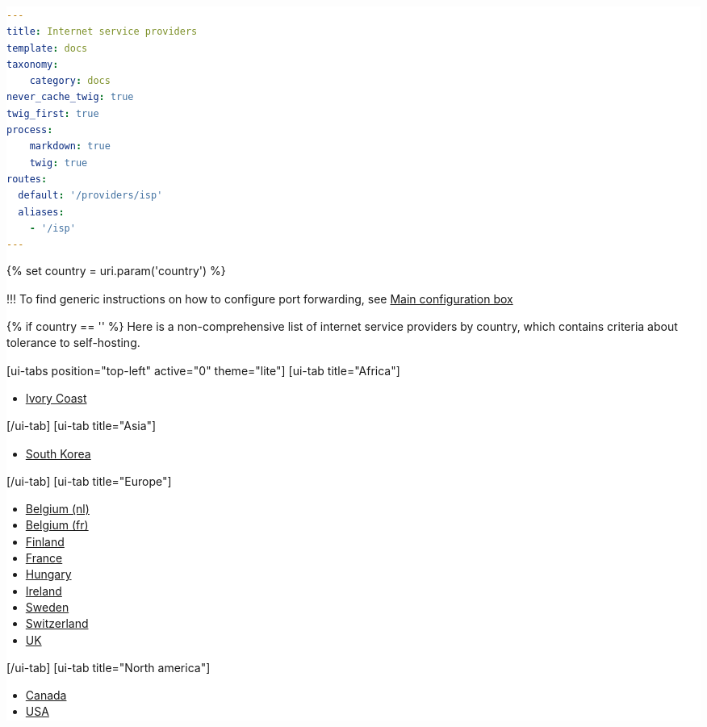 ```yaml
---
title: Internet service providers
template: docs
taxonomy:
    category: docs
never_cache_twig: true
twig_first: true
process:
    markdown: true
    twig: true
routes:
  default: '/providers/isp'
  aliases: 
    - '/isp'
---
```


{% set country = uri.param('country')  %}

!!! To find generic instructions on how to configure port forwarding, see [Main configuration box](/isp_box_config)

{% if country == '' %}
Here is a non-comprehensive list of internet service providers by country, which contains criteria about tolerance to self-hosting.

[ui-tabs position="top-left" active="0" theme="lite"]
[ui-tab title="Africa"]

- [Ivory Coast](/isp/country:civ)

[/ui-tab]
[ui-tab title="Asia"]

- [South Korea](/isp/country:kor)

[/ui-tab]
[ui-tab title="Europe"]

- [Belgium (nl)](/isp/country:belnl)
- [Belgium (fr)](/isp/country:belfr)
- [Finland](/isp/country:fin)
- [France](/isp/country:fra)
- [Hungary](/isp/country:hun)
- [Ireland](/isp/country:irl)
- [Sweden](/isp/country:swe)
- [Switzerland](/isp/country:che)
- [UK](/isp/country:gbr)

[/ui-tab]
[ui-tab title="North america"]

- [Canada](/isp/country:can)
- [USA](/isp/country:usa)


[^fi-port25]: Regulations in Finland prohibit the use of Port 25 for consumers.